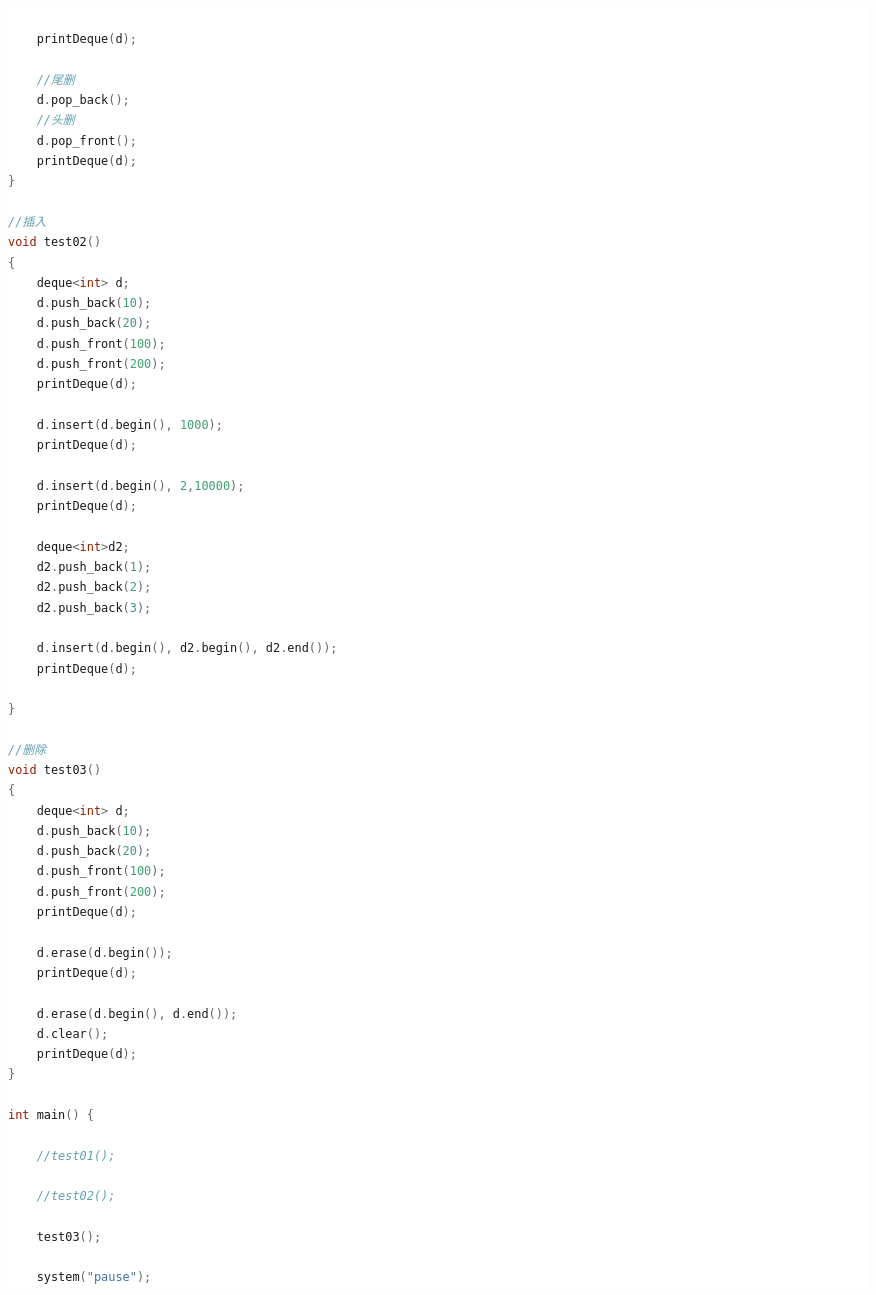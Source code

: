 ```cpp

	printDeque(d);

	//尾删
	d.pop_back();
	//头删
	d.pop_front();
	printDeque(d);
}

//插入
void test02()
{
	deque<int> d;
	d.push_back(10);
	d.push_back(20);
	d.push_front(100);
	d.push_front(200);
	printDeque(d);

	d.insert(d.begin(), 1000);
	printDeque(d);

	d.insert(d.begin(), 2,10000);
	printDeque(d);

	deque<int>d2;
	d2.push_back(1);
	d2.push_back(2);
	d2.push_back(3);

	d.insert(d.begin(), d2.begin(), d2.end());
	printDeque(d);

}

//删除
void test03()
{
	deque<int> d;
	d.push_back(10);
	d.push_back(20);
	d.push_front(100);
	d.push_front(200);
	printDeque(d);

	d.erase(d.begin());
	printDeque(d);

	d.erase(d.begin(), d.end());
	d.clear();
	printDeque(d);
}

int main() {

	//test01();

	//test02();

    test03();
    
	system("pause");
```